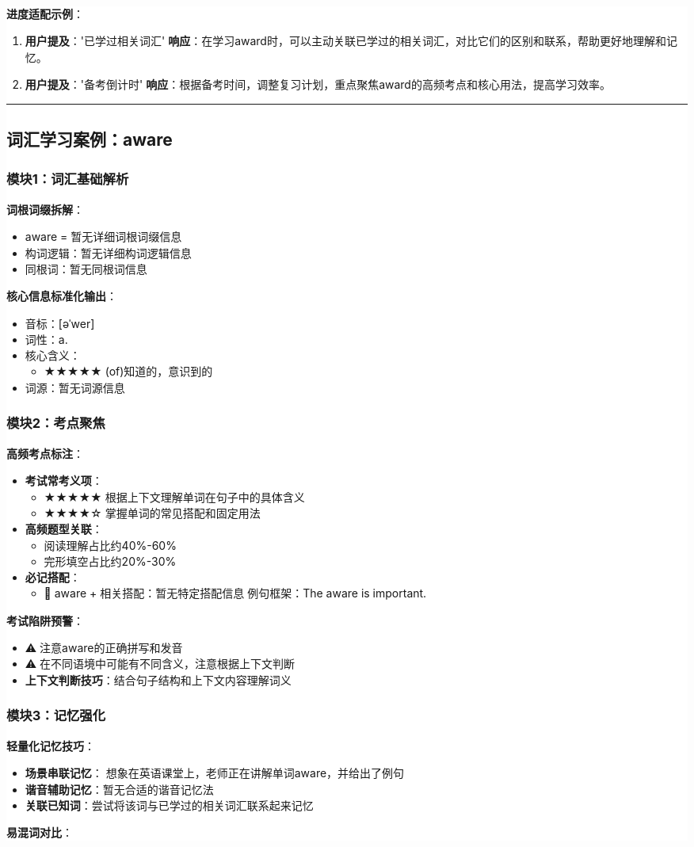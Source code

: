 **进度适配示例**：

1. **用户提及**：'已学过相关词汇'
   **响应**：在学习award时，可以主动关联已学过的相关词汇，对比它们的区别和联系，帮助更好地理解和记忆。

2. **用户提及**：'备考倒计时'
   **响应**：根据备考时间，调整复习计划，重点聚焦award的高频考点和核心用法，提高学习效率。


---

## 词汇学习案例：aware

### 模块1：词汇基础解析

**词根词缀拆解**：
- aware = 暂无详细词根词缀信息
- 构词逻辑：暂无详细构词逻辑信息
- 同根词：暂无同根词信息

**核心信息标准化输出**：
- 音标：[əˈwer]
- 词性：a.
- 核心含义：
  - ★★★★★ (of)知道的，意识到的
- 词源：暂无词源信息

### 模块2：考点聚焦

**高频考点标注**：
- **考试常考义项**：
  - ★★★★★ 根据上下文理解单词在句子中的具体含义
  - ★★★★☆ 掌握单词的常见搭配和固定用法
- **高频题型关联**：
  - 阅读理解占比约40%-60%
  - 完形填空占比约20%-30%
- **必记搭配**：
  - 📌 aware + 相关搭配：暂无特定搭配信息
    例句框架：The aware is important.

**考试陷阱预警**：
- ⚠️ 注意aware的正确拼写和发音
- ⚠️ 在不同语境中可能有不同含义，注意根据上下文判断
- **上下文判断技巧**：结合句子结构和上下文内容理解词义

### 模块3：记忆强化

**轻量化记忆技巧**：
- **场景串联记忆**：
  想象在英语课堂上，老师正在讲解单词aware，并给出了例句
- **谐音辅助记忆**：暂无合适的谐音记忆法
- **关联已知词**：尝试将该词与已学过的相关词汇联系起来记忆

**易混词对比**：
